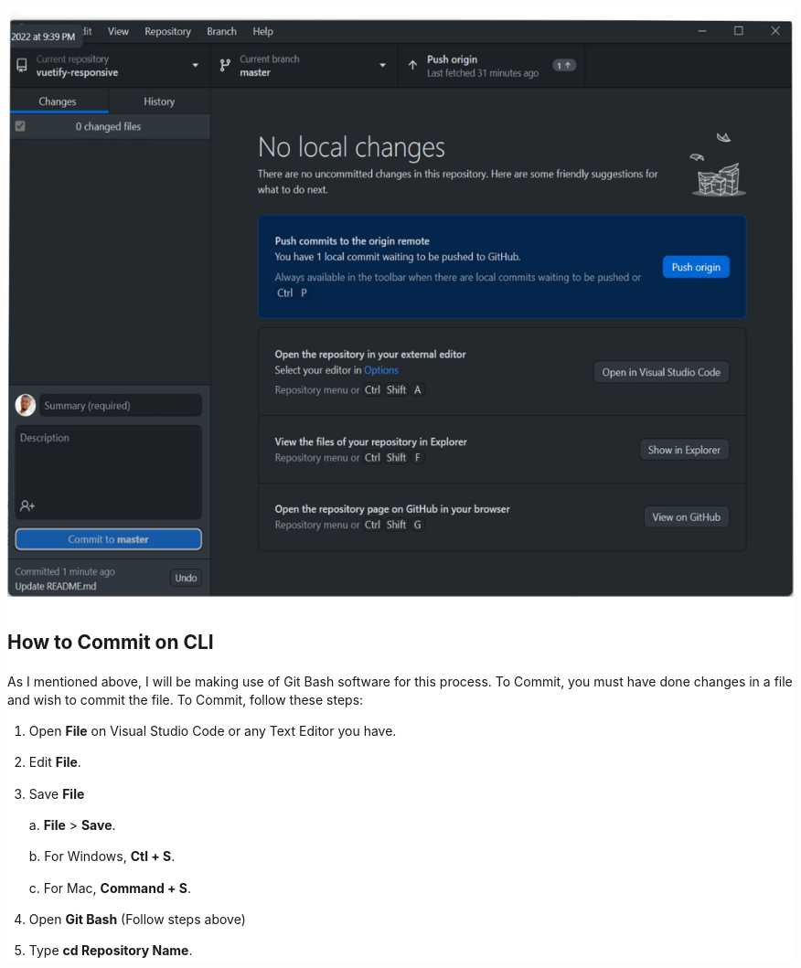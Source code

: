 ![GitHub Desktop HomePage](images/github-d-commit-success.jpg)


## How to Commit on CLI
As I mentioned above, I will be making use of Git Bash software for this process. To Commit, you must have done changes in a file and wish to commit the file. To Commit, follow these steps:

1. Open **File** on Visual Studio Code or any Text Editor you have.
2. Edit **File**.
3. Save **File** 

     a. **File** > **Save**.

     b. For Windows, **Ctl + S**.

     c. For Mac, **Command + S**.

4. Open **Git Bash** (Follow steps above)
5. Type **cd Repository Name**.
   